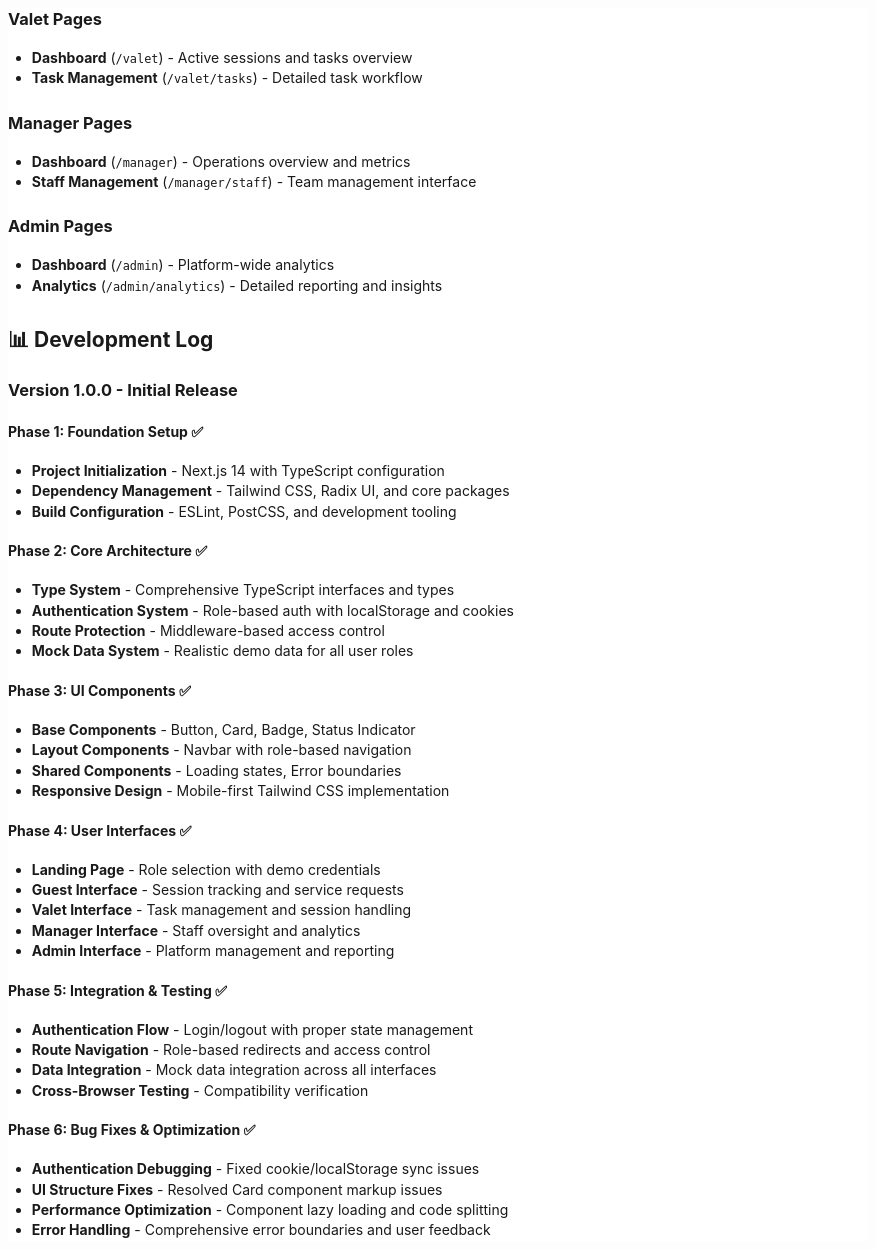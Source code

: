 ### Valet Pages  
- **Dashboard** (`/valet`) - Active sessions and tasks overview
- **Task Management** (`/valet/tasks`) - Detailed task workflow

### Manager Pages
- **Dashboard** (`/manager`) - Operations overview and metrics
- **Staff Management** (`/manager/staff`) - Team management interface

### Admin Pages
- **Dashboard** (`/admin`) - Platform-wide analytics
- **Analytics** (`/admin/analytics`) - Detailed reporting and insights

## 📊 Development Log

### Version 1.0.0 - Initial Release

#### Phase 1: Foundation Setup ✅
- **Project Initialization** - Next.js 14 with TypeScript configuration
- **Dependency Management** - Tailwind CSS, Radix UI, and core packages
- **Build Configuration** - ESLint, PostCSS, and development tooling

#### Phase 2: Core Architecture ✅  
- **Type System** - Comprehensive TypeScript interfaces and types
- **Authentication System** - Role-based auth with localStorage and cookies
- **Route Protection** - Middleware-based access control
- **Mock Data System** - Realistic demo data for all user roles

#### Phase 3: UI Components ✅
- **Base Components** - Button, Card, Badge, Status Indicator
- **Layout Components** - Navbar with role-based navigation
- **Shared Components** - Loading states, Error boundaries
- **Responsive Design** - Mobile-first Tailwind CSS implementation

#### Phase 4: User Interfaces ✅
- **Landing Page** - Role selection with demo credentials
- **Guest Interface** - Session tracking and service requests
- **Valet Interface** - Task management and session handling  
- **Manager Interface** - Staff oversight and analytics
- **Admin Interface** - Platform management and reporting

#### Phase 5: Integration & Testing ✅
- **Authentication Flow** - Login/logout with proper state management
- **Route Navigation** - Role-based redirects and access control
- **Data Integration** - Mock data integration across all interfaces
- **Cross-Browser Testing** - Compatibility verification

#### Phase 6: Bug Fixes & Optimization ✅
- **Authentication Debugging** - Fixed cookie/localStorage sync issues
- **UI Structure Fixes** - Resolved Card component markup issues
- **Performance Optimization** - Component lazy loading and code splitting
- **Error Handling** - Comprehensive error boundaries and user feedback
